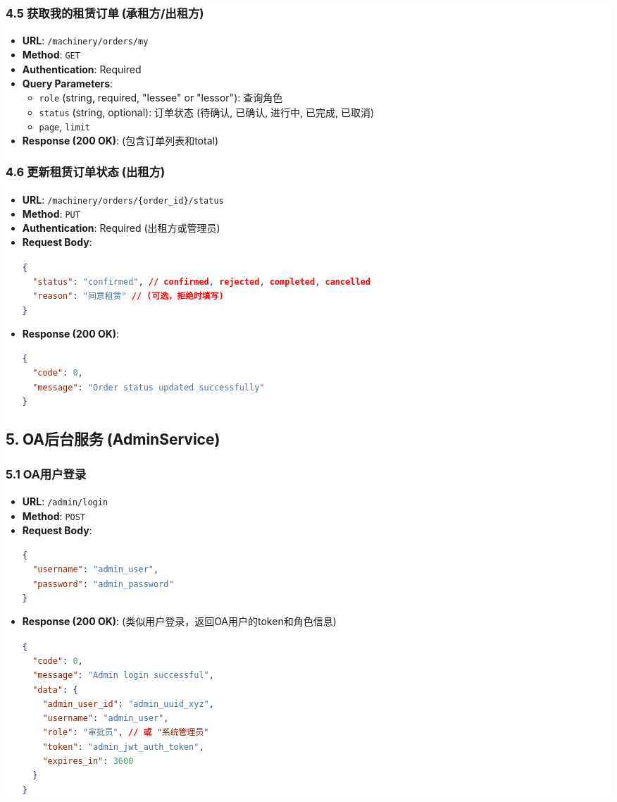 ### 4.5 获取我的租赁订单 (承租方/出租方)

*   **URL**: `/machinery/orders/my`
*   **Method**: `GET`
*   **Authentication**: Required
*   **Query Parameters**:
    *   `role` (string, required, "lessee" or "lessor"): 查询角色
    *   `status` (string, optional): 订单状态 (待确认, 已确认, 进行中, 已完成, 已取消)
    *   `page`, `limit`
*   **Response (200 OK)**: (包含订单列表和total)

### 4.6 更新租赁订单状态 (出租方)

*   **URL**: `/machinery/orders/{order_id}/status`
*   **Method**: `PUT`
*   **Authentication**: Required (出租方或管理员)
*   **Request Body**:
    ```json
    {
      "status": "confirmed", // confirmed, rejected, completed, cancelled
      "reason": "同意租赁" // (可选，拒绝时填写)
    }
    ```
*   **Response (200 OK)**:
    ```json
    {
      "code": 0,
      "message": "Order status updated successfully"
    }
    ```

## 5. OA后台服务 (AdminService)

### 5.1 OA用户登录

*   **URL**: `/admin/login`
*   **Method**: `POST`
*   **Request Body**:
    ```json
    {
      "username": "admin_user",
      "password": "admin_password"
    }
    ```
*   **Response (200 OK)**: (类似用户登录，返回OA用户的token和角色信息)
    ```json
    {
      "code": 0,
      "message": "Admin login successful",
      "data": {
        "admin_user_id": "admin_uuid_xyz",
        "username": "admin_user",
        "role": "审批员", // 或 "系统管理员"
        "token": "admin_jwt_auth_token",
        "expires_in": 3600
      }
    }
    ```
